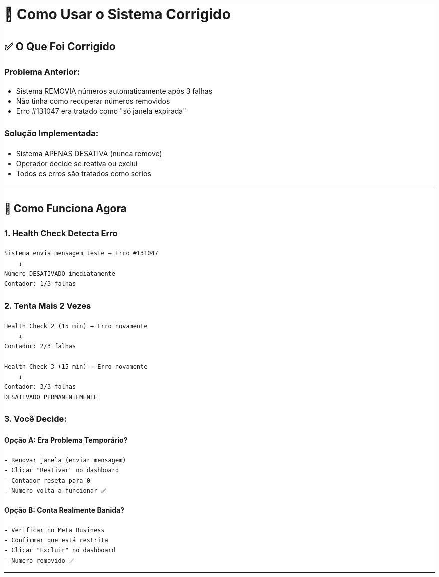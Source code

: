 # 🎯 Como Usar o Sistema Corrigido

## ✅ O Que Foi Corrigido

### **Problema Anterior:**
- Sistema REMOVIA números automaticamente após 3 falhas
- Não tinha como recuperar números removidos
- Erro #131047 era tratado como "só janela expirada"

### **Solução Implementada:**
- Sistema APENAS DESATIVA (nunca remove)
- Operador decide se reativa ou exclui
- Todos os erros são tratados como sérios

---

## 🚀 Como Funciona Agora

### **1. Health Check Detecta Erro**
```
Sistema envia mensagem teste → Erro #131047
    ↓
Número DESATIVADO imediatamente
Contador: 1/3 falhas
```

### **2. Tenta Mais 2 Vezes**
```
Health Check 2 (15 min) → Erro novamente
    ↓
Contador: 2/3 falhas

Health Check 3 (15 min) → Erro novamente
    ↓
Contador: 3/3 falhas
DESATIVADO PERMANENTEMENTE
```

### **3. Você Decide:**

#### **Opção A: Era Problema Temporário?**
```
- Renovar janela (enviar mensagem)
- Clicar "Reativar" no dashboard
- Contador reseta para 0
- Número volta a funcionar ✅
```

#### **Opção B: Conta Realmente Banida?**
```
- Verificar no Meta Business
- Confirmar que está restrita
- Clicar "Excluir" no dashboard
- Número removido ✅
```

---